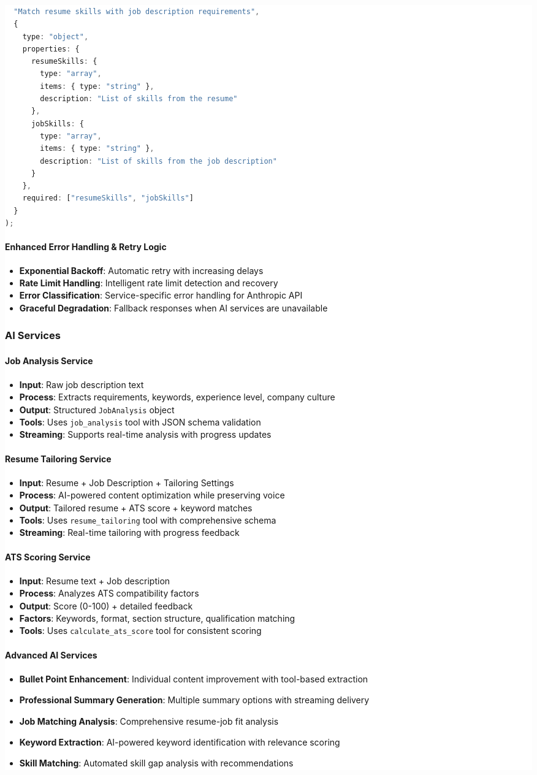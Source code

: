 ```typescript
  "Match resume skills with job description requirements",
  {
    type: "object",
    properties: {
      resumeSkills: { 
        type: "array", 
        items: { type: "string" },
        description: "List of skills from the resume" 
      },
      jobSkills: { 
        type: "array", 
        items: { type: "string" },
        description: "List of skills from the job description" 
      }
    },
    required: ["resumeSkills", "jobSkills"]
  }
);
```

#### Enhanced Error Handling & Retry Logic
- **Exponential Backoff**: Automatic retry with increasing delays
- **Rate Limit Handling**: Intelligent rate limit detection and recovery
- **Error Classification**: Service-specific error handling for Anthropic API
- **Graceful Degradation**: Fallback responses when AI services are unavailable

### AI Services

#### Job Analysis Service
- **Input**: Raw job description text
- **Process**: Extracts requirements, keywords, experience level, company culture
- **Output**: Structured `JobAnalysis` object
- **Tools**: Uses `job_analysis` tool with JSON schema validation
- **Streaming**: Supports real-time analysis with progress updates

#### Resume Tailoring Service  
- **Input**: Resume + Job Description + Tailoring Settings
- **Process**: AI-powered content optimization while preserving voice
- **Output**: Tailored resume + ATS score + keyword matches
- **Tools**: Uses `resume_tailoring` tool with comprehensive schema
- **Streaming**: Real-time tailoring with progress feedback

#### ATS Scoring Service
- **Input**: Resume text + Job description
- **Process**: Analyzes ATS compatibility factors
- **Output**: Score (0-100) + detailed feedback
- **Factors**: Keywords, format, section structure, qualification matching
- **Tools**: Uses `calculate_ats_score` tool for consistent scoring

#### Advanced AI Services
- **Bullet Point Enhancement**: Individual content improvement with tool-based extraction
- **Professional Summary Generation**: Multiple summary options with streaming delivery
- **Job Matching Analysis**: Comprehensive resume-job fit analysis
- **Keyword Extraction**: AI-powered keyword identification with relevance scoring
- **Skill Matching**: Automated skill gap analysis with recommendations


  [name: string]: ToolHandler;
  [ErrorCategory.AUTH]: 401,
  [ErrorCategory.PERMISSION]: 403,
  [ErrorCategory.VALIDATION]: 400,
  [ErrorCategory.NOT_FOUND]: 404,
  [ErrorCategory.CONFLICT]: 409,
  [ErrorCategory.RATE_LIMIT]: 429,
  [ErrorCategory.SERVICE]: 503,
  [ErrorCategory.DATABASE]: 500,
  [ErrorCategory.AI]: 500,
  [ErrorCategory.SERVER]: 500,
  [ErrorCategory.IO]: 500,
  [ErrorCategory.NETWORK]: 500,